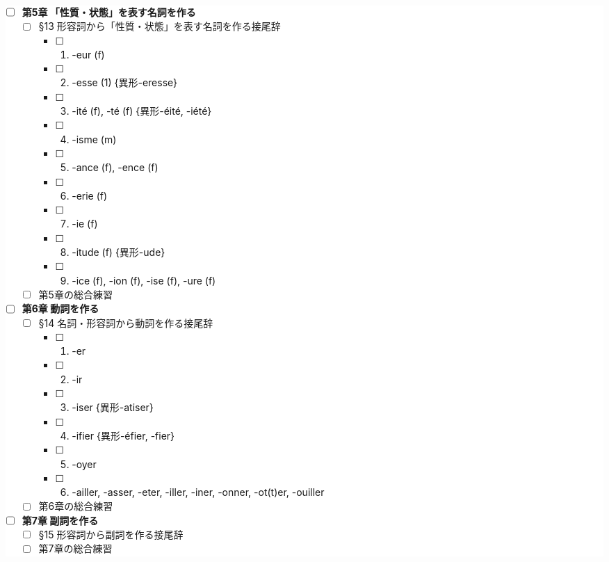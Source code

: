 - [ ] **第5章 「性質・状態」を表す名詞を作る**
    - [ ] §13 形容詞から「性質・状態」を表す名詞を作る接尾辞
        - [ ] 1. -eur (f)
        - [ ] 2. -esse (1) {異形-eresse}
        - [ ] 3. -ité (f), -té (f) {異形-éité, -iété}
        - [ ] 4. -isme (m)
        - [ ] 5. -ance (f), -ence (f)
        - [ ] 6. -erie (f)
        - [ ] 7. -ie (f)
        - [ ] 8. -itude (f) {異形-ude}
        - [ ] 9. -ice (f), -ion (f), -ise (f), -ure (f)
    - [ ] 第5章の総合練習

- [ ] **第6章 動詞を作る**
    - [ ] §14 名詞・形容詞から動詞を作る接尾辞
        - [ ] 1. -er
        - [ ] 2. -ir
        - [ ] 3. -iser {異形-atiser}
        - [ ] 4. -ifier {異形-éfier, -fier}
        - [ ] 5. -oyer
        - [ ] 6. -ailler, -asser, -eter, -iller, -iner, -onner, -ot(t)er, -ouiller
    - [ ] 第6章の総合練習

- [ ] **第7章 副詞を作る**
    - [ ] §15 形容詞から副詞を作る接尾辞
    - [ ] 第7章の総合練習
